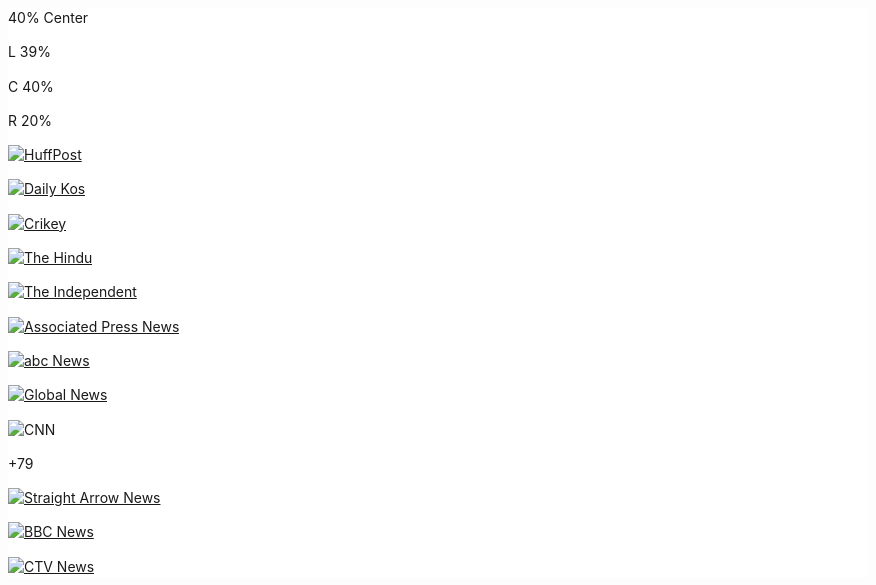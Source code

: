 
40% Center

L 39%

C 40%

R 20%

[![HuffPost](https://ground.news/_next/image?url=https%3A%2F%2Fgroundnews.b-cdn.net%2Finterests%2F01979916d53f13dde8ad2a60ecbb1c99f4dc1ebf.jpg%3Fwidth%3D60&w=128&q=75)](https://www.huffpost.com/entry/australian-prime-minister-anthony-albanese-wins-reelection-in-another-blow-to-trump_n_681526cbe4b0bf4fe8b34593)

[![Daily Kos](https://ground.news/_next/image?url=https%3A%2F%2Fgroundnews.b-cdn.net%2Finterests%2F8ca89b5d410dc2cd57d5d4beea5e5e6e1d0eeb89.jpg%3Fwidth%3D60&w=128&q=75)](https://www.dailykos.com/stories/2025/5/3/2320266/-Australia-rebukes-Conservative-policies-in-federal-election-progressive-majority-grows)

[![Crikey](https://ground.news/_next/image?url=https%3A%2F%2Fgroundnews.b-cdn.net%2Finterests%2Fd5384adb074f953cc4371a13cfe4fb2d2203c8a8.jpg%3Fwidth%3D60&w=128&q=75)](https://www.crikey.com.au/2025/05/03/election-results-albanese-dutton-dickson-labor-win/)

[![The Hindu](https://ground.news/_next/image?url=https%3A%2F%2Fgroundnews.b-cdn.net%2Finterests%2F5f7b21541e5d6e8113b2222133d71aa2f03970e5.jpg%3Fwidth%3D60&w=128&q=75)](https://www.thehindu.com/news/international/australia-polls-anthony-albanese-labor-party-results-general-elections-2025/article69534103.ece)

[![The Independent](https://ground.news/_next/image?url=https%3A%2F%2Fgroundnews.b-cdn.net%2Finterests%2Fae154bf462c7834e3b0cee6174266e809f671a37.jpg%3Fwidth%3D60&w=128&q=75)](https://www.independent.co.uk/news/uk/home-news/keir-starmer-peter-dutton-anthony-albanese-australia-labour-party-b2744302.html)

[![Associated Press News](https://ground.news/_next/image?url=https%3A%2F%2Fgroundnews.b-cdn.net%2Finterests%2F5eeed6a2580a212c7d5b2c00c3ff77796814b764.jpg%3Fwidth%3D60&w=128&q=75)](https://apnews.com/article/australia-election-albanese-dutton-251063e866513dfa48b773fb4d6b0d29)

[![abc News](https://ground.news/_next/image?url=https%3A%2F%2Fgroundnews.b-cdn.net%2Finterests%2F4eed7516c6c8f7f4603a74c454b821b5e16c1cd0.jpg%3Fwidth%3D60&w=128&q=75)](https://abcnews.go.com/International/wireStory/australians-vote-election-high-prices-shortage-housing-major-121415192)

[![Global News](https://ground.news/_next/image?url=https%3A%2F%2Fgroundnews.b-cdn.net%2Finterests%2Fa5b5858b50da1322f23283585bf9698e5edabc52.jpg%3Fwidth%3D60&w=128&q=75)](https://globalnews.ca/news/11162727/australias-prime-minister-anthony-albanese-wins-second-term/)

![CNN](https://ground.news/_next/image?url=https%3A%2F%2Fgroundnews.b-cdn.net%2Finterests%2Fe90b4f929289860e9eb2ffe19af452b2566ab03c.jpg%3Fwidth%3D60&w=128&q=75)

+79

[![Straight Arrow News](https://ground.news/_next/image?url=https%3A%2F%2Fgroundnews.b-cdn.net%2Finterests%2Ff9a549cf5a2df3e8fe848857828a861ed81d42e6.jpg%3Fwidth%3D60&w=128&q=75)](https://san.com/cc/anthony-albanese-australias-incumbent-left-of-center-pm-wins-re-election/)

[![BBC News](https://ground.news/_next/image?url=https%3A%2F%2Fgroundnews.b-cdn.net%2Finterests%2F21ae4daa2c472653d54d9279f02aaebc342f0c95.jpg%3Fwidth%3D60&w=128&q=75)](https://www.bbc.co.uk/news/live/cevdw14r1mgt)

[![CTV News](https://ground.news/_next/image?url=https%3A%2F%2Fgroundnews.b-cdn.net%2Finterests%2F1dec22caa8c0767b8321053371db437477069a88.jpg%3Fwidth%3D60&w=128&q=75)](https://www.ctvnews.ca/world/article/australias-prime-minister-anthony-albanese-wins-a-second-three-year-term/)
